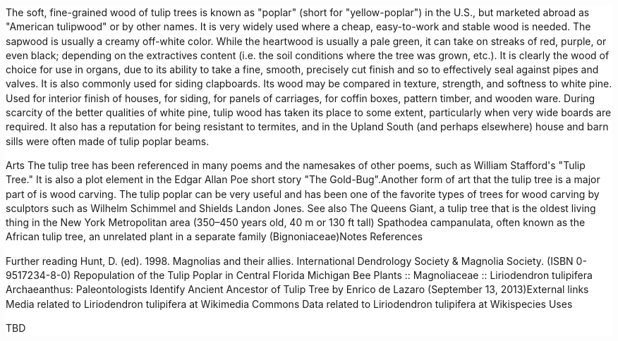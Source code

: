 The soft, fine-grained wood of tulip trees is known as "poplar" (short for "yellow-poplar") in the U.S., but marketed abroad as "American tulipwood" or by other names. It is very widely used where a cheap, easy-to-work and stable wood is needed. The sapwood is usually a creamy off-white color. While the heartwood is usually a pale green, it can take on streaks of red, purple, or even black; depending on the extractives content (i.e. the soil conditions where the tree was grown, etc.). It is clearly the wood of choice for use in organs, due to its ability to take a fine, smooth, precisely cut finish and so to effectively seal against pipes and valves. It is also commonly used for siding clapboards. Its wood may be compared in texture, strength, and softness to white pine.
Used for interior finish of houses, for siding, for panels of carriages, for coffin boxes, pattern timber, and wooden ware. During scarcity of the better qualities of white pine, tulip wood has taken its place to some extent, particularly when very wide boards are required.
It also has a reputation for being resistant to termites, and in the Upland South (and perhaps elsewhere) house and barn sills were often made of tulip poplar beams.

Arts
The tulip tree has been referenced in many poems and the namesakes of other poems, such as William Stafford's "Tulip Tree." It is also a plot element in the Edgar Allan Poe short story "The Gold-Bug".Another form of art that the tulip tree is a major part of is wood carving. The tulip poplar can be very useful and has been one of the favorite types of trees for wood carving by sculptors such as Wilhelm Schimmel and Shields Landon Jones.
See also
The Queens Giant, a tulip tree that is the oldest living thing in the New York Metropolitan area (350–450 years old, 40 m or 130 ft tall)
Spathodea campanulata, often known as the African tulip tree, an unrelated plant in a separate family (Bignoniaceae)Notes
References

Further reading
Hunt, D. (ed). 1998. Magnolias and their allies. International Dendrology Society & Magnolia Society. (ISBN 0-9517234-8-0)
Repopulation of the Tulip Poplar in Central Florida
Michigan Bee Plants :: Magnoliaceae :: Liriodendron tulipifera
Archaeanthus: Paleontologists Identify Ancient Ancestor of Tulip Tree by Enrico de Lazaro (September 13, 2013)External links
 Media related to Liriodendron tulipifera at Wikimedia Commons
 Data related to Liriodendron tulipifera at Wikispecies
Uses

TBD

